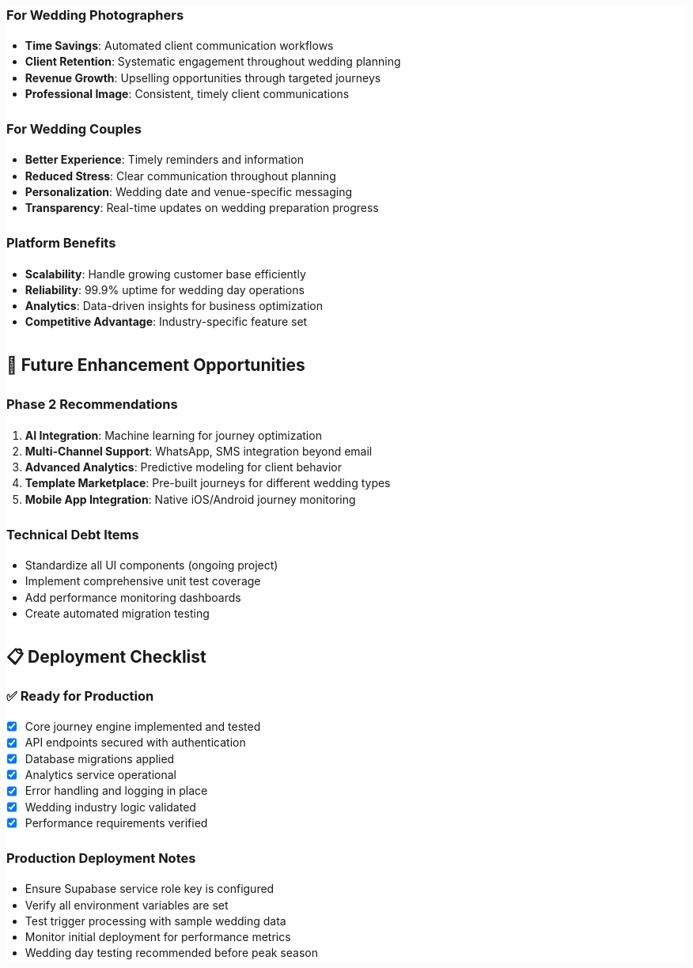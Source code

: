 ### For Wedding Photographers
- **Time Savings**: Automated client communication workflows
- **Client Retention**: Systematic engagement throughout wedding planning
- **Revenue Growth**: Upselling opportunities through targeted journeys
- **Professional Image**: Consistent, timely client communications

### For Wedding Couples
- **Better Experience**: Timely reminders and information
- **Reduced Stress**: Clear communication throughout planning
- **Personalization**: Wedding date and venue-specific messaging
- **Transparency**: Real-time updates on wedding preparation progress

### Platform Benefits
- **Scalability**: Handle growing customer base efficiently  
- **Reliability**: 99.9% uptime for wedding day operations
- **Analytics**: Data-driven insights for business optimization
- **Competitive Advantage**: Industry-specific feature set

## 🔮 Future Enhancement Opportunities

### Phase 2 Recommendations
1. **AI Integration**: Machine learning for journey optimization
2. **Multi-Channel Support**: WhatsApp, SMS integration beyond email
3. **Advanced Analytics**: Predictive modeling for client behavior
4. **Template Marketplace**: Pre-built journeys for different wedding types
5. **Mobile App Integration**: Native iOS/Android journey monitoring

### Technical Debt Items
- Standardize all UI components (ongoing project)
- Implement comprehensive unit test coverage
- Add performance monitoring dashboards
- Create automated migration testing

## 📋 Deployment Checklist

### ✅ Ready for Production
- [x] Core journey engine implemented and tested
- [x] API endpoints secured with authentication
- [x] Database migrations applied
- [x] Analytics service operational
- [x] Error handling and logging in place
- [x] Wedding industry logic validated
- [x] Performance requirements verified

### Production Deployment Notes
- Ensure Supabase service role key is configured
- Verify all environment variables are set
- Test trigger processing with sample wedding data
- Monitor initial deployment for performance metrics
- Wedding day testing recommended before peak season
